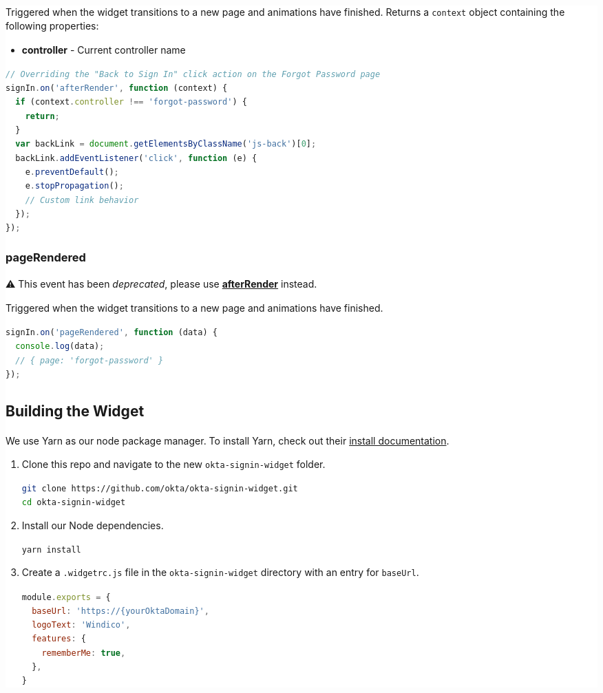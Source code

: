 Triggered when the widget transitions to a new page and animations have finished. Returns a `context` object containing the following properties:

- **controller** - Current controller name

```javascript
// Overriding the "Back to Sign In" click action on the Forgot Password page
signIn.on('afterRender', function (context) {
  if (context.controller !== 'forgot-password') {
    return;
  }
  var backLink = document.getElementsByClassName('js-back')[0];
  backLink.addEventListener('click', function (e) {
    e.preventDefault();
    e.stopPropagation();
    // Custom link behavior
  });
});
```

### pageRendered

:warning: This event has been *deprecated*, please use [**afterRender**](#afterrender) instead.

Triggered when the widget transitions to a new page and animations have finished.

```javascript
signIn.on('pageRendered', function (data) {
  console.log(data);
  // { page: 'forgot-password' }
});
```

## Building the Widget

We use Yarn as our node package manager. To install Yarn, check out their [install documentation](https://yarnpkg.com/en/docs/install).

1. Clone this repo and navigate to the new `okta-signin-widget` folder.

    ```bash
    git clone https://github.com/okta/okta-signin-widget.git
    cd okta-signin-widget
    ```

2. Install our Node dependencies.

    ```bash
    yarn install
    ```

3. Create a `.widgetrc.js` file in the `okta-signin-widget` directory with an entry for `baseUrl`.

    ```javascript
    module.exports = {
      baseUrl: 'https://{yourOktaDomain}',
      logoText: 'Windico',
      features: {
        rememberMe: true,
      },
    }
    ```


[devforum]: https://devforum.okta.com/
[lang-landing]: https://developer.okta.com/code/javascript
[github-issues]: https://github.com/okta/okta-signin-widget/issues